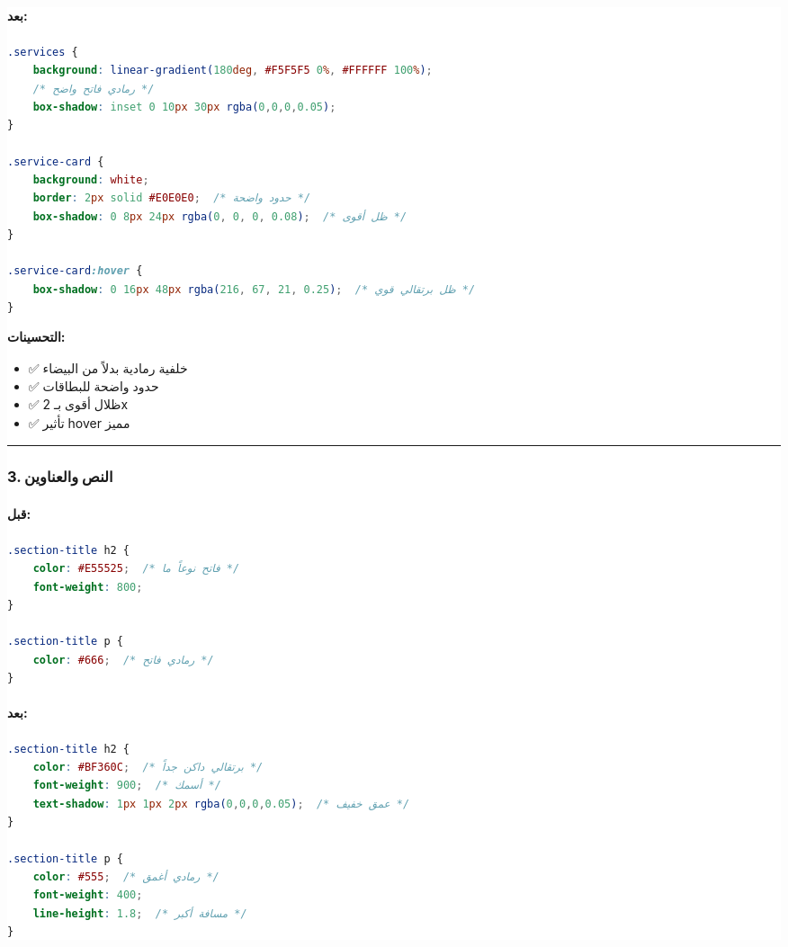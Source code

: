 #### بعد:
```css
.services {
    background: linear-gradient(180deg, #F5F5F5 0%, #FFFFFF 100%);
    /* رمادي فاتح واضح */
    box-shadow: inset 0 10px 30px rgba(0,0,0,0.05);
}

.service-card {
    background: white;
    border: 2px solid #E0E0E0;  /* حدود واضحة */
    box-shadow: 0 8px 24px rgba(0, 0, 0, 0.08);  /* ظل أقوى */
}

.service-card:hover {
    box-shadow: 0 16px 48px rgba(216, 67, 21, 0.25);  /* ظل برتقالي قوي */
}
```

**التحسينات:**
- ✅ خلفية رمادية بدلاً من البيضاء
- ✅ حدود واضحة للبطاقات
- ✅ ظلال أقوى بـ 2x
- ✅ تأثير hover مميز

---

### 3. النص والعناوين

#### قبل:
```css
.section-title h2 {
    color: #E55525;  /* فاتح نوعاً ما */
    font-weight: 800;
}

.section-title p {
    color: #666;  /* رمادي فاتح */
}
```

#### بعد:
```css
.section-title h2 {
    color: #BF360C;  /* برتقالي داكن جداً */
    font-weight: 900;  /* أسمك */
    text-shadow: 1px 1px 2px rgba(0,0,0,0.05);  /* عمق خفيف */
}

.section-title p {
    color: #555;  /* رمادي أغمق */
    font-weight: 400;
    line-height: 1.8;  /* مسافة أكبر */
}
```

